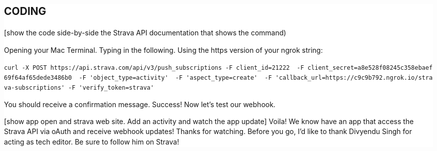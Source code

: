 CODING
------------
[show the code side-by-side the Strava API documentation that shows the command)

Opening your Mac Terminal. Typing in the following. Using the https version of your ngrok string:

    curl -X POST https://api.strava.com/api/v3/push_subscriptions -F client_id=21222  -F client_secret=a8e528f08245c358ebaef69f64af65dede3486b0  -F 'object_type=activity'  -F 'aspect_type=create'  -F 'callback_url=https://c9c9b792.ngrok.io/strava-subscriptions' -F 'verify_token=strava' 

You should receive a confirmation message. Success! Now let’s test our webhook.

[show app open and strava web site. Add an activity and watch the app update]
Voila! We know have an app that access the Strava API via oAuth and receive webhook updates! 
Thanks for watching. Before you go, I’d like to thank Divyendu Singh for acting as tech editor.  Be sure to follow him on Strava!
